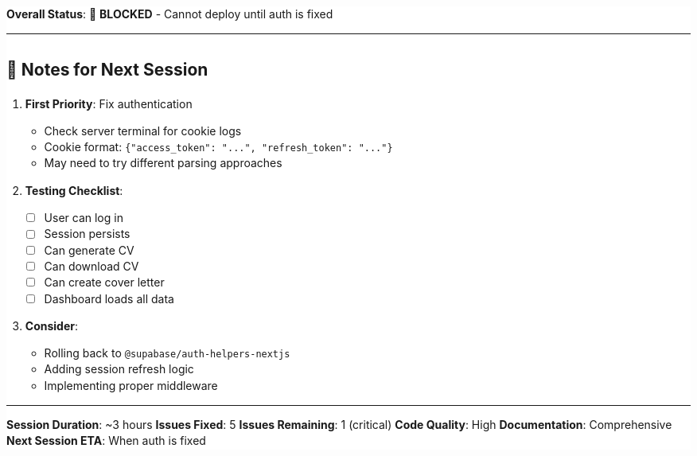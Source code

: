 **Overall Status**: 🔴 **BLOCKED** - Cannot deploy until auth is fixed

---

## 📝 Notes for Next Session

1. **First Priority**: Fix authentication
   - Check server terminal for cookie logs
   - Cookie format: `{"access_token": "...", "refresh_token": "..."}`
   - May need to try different parsing approaches

2. **Testing Checklist**:
   - [ ] User can log in
   - [ ] Session persists
   - [ ] Can generate CV
   - [ ] Can download CV
   - [ ] Can create cover letter
   - [ ] Dashboard loads all data

3. **Consider**: 
   - Rolling back to `@supabase/auth-helpers-nextjs`
   - Adding session refresh logic
   - Implementing proper middleware

---

**Session Duration**: ~3 hours
**Issues Fixed**: 5
**Issues Remaining**: 1 (critical)
**Code Quality**: High
**Documentation**: Comprehensive
**Next Session ETA**: When auth is fixed
